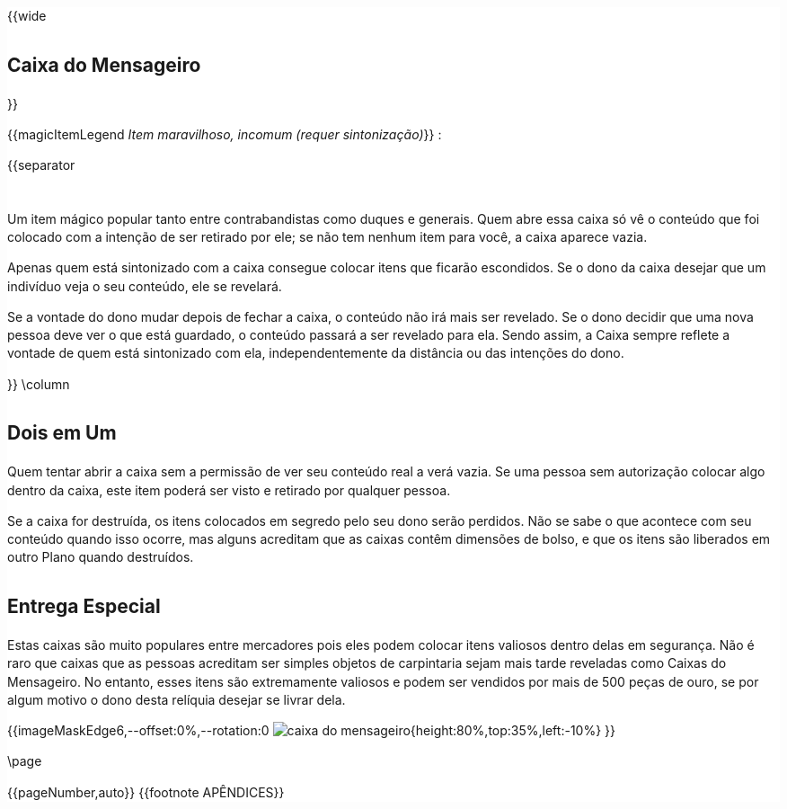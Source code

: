 {{wide
## Caixa do Mensageiro

}}

{{magicItemLegend *Item maravilhoso, incomum (requer sintonização)*}}
:

{{separator
#
Um item mágico popular tanto entre contrabandistas como duques e generais. Quem abre essa caixa só vê o conteúdo que foi colocado com a intenção de ser retirado por ele; se não tem nenhum item para você, a caixa aparece vazia.

Apenas quem está sintonizado com a caixa consegue colocar itens que ficarão escondidos. Se o dono da caixa desejar que um indivíduo veja o seu conteúdo, ele se revelará.

Se a vontade do dono mudar depois de fechar a caixa, o conteúdo não irá mais ser revelado. Se o dono decidir que uma nova pessoa deve ver o que está guardado, o conteúdo passará a ser revelado para ela. Sendo assim, a Caixa sempre reflete a vontade de quem está sintonizado com ela, independentemente da distância ou das intenções do dono.


}}
\column

## Dois em Um
Quem tentar abrir a caixa sem a permissão de ver seu conteúdo real a verá vazia. Se uma pessoa sem autorização colocar algo dentro da caixa, este item poderá ser visto e retirado por qualquer pessoa.

Se a caixa for destruída, os itens colocados em segredo pelo seu dono serão perdidos. Não se sabe o que acontece com seu conteúdo quando isso ocorre, mas alguns acreditam que as caixas contêm dimensões de bolso, e que os itens são liberados em outro Plano quando destruídos.

## Entrega Especial

Estas caixas são muito populares entre mercadores pois eles podem colocar itens valiosos dentro delas em segurança. Não é raro que caixas que as pessoas acreditam ser simples objetos de carpintaria sejam mais tarde reveladas como Caixas do Mensageiro. No entanto, esses itens são extremamente valiosos e podem ser vendidos por mais de 500 peças de ouro, se por algum motivo o dono desta relíquia desejar se livrar dela.


{{imageMaskEdge6,--offset:0%,--rotation:0
  ![caixa do mensageiro](https://i.imgur.com/aqpWJjU.png){height:80%,top:35%,left:-10%}
}}





\page

{{pageNumber,auto}}
{{footnote APÊNDICES}}
